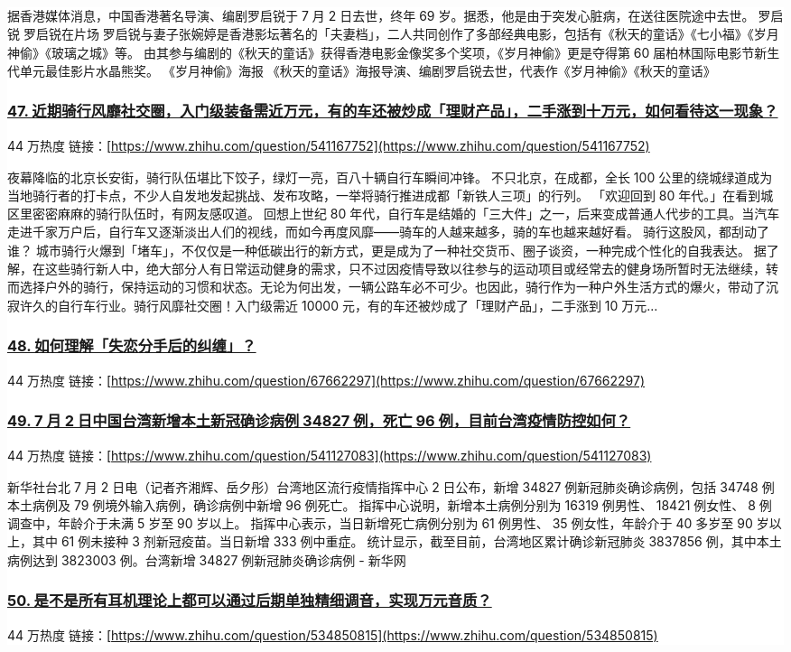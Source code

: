 据香港媒体消息，中国香港著名导演、编剧罗启锐于 7 月 2 日去世，终年 69 岁。据悉，他是由于突发心脏病，在送往医院途中去世。 罗启锐 罗启锐在片场 罗启锐与妻子张婉婷是香港影坛著名的「夫妻档」，二人共同创作了多部经典电影，包括有《秋天的童话》《七小福》《岁月神偷》《玻璃之城》等。 由其参与编剧的《秋天的童话》获得香港电影金像奖多个奖项，《岁月神偷》更是夺得第 60 届柏林国际电影节新生代单元最佳影片水晶熊奖。 《岁月神偷》海报 《秋天的童话》海报导演、编剧罗启锐去世，代表作《岁月神偷》《秋天的童话》

### [47. 近期骑行风靡社交圈，入门级装备需近万元，有的车还被炒成「理财产品」，二手涨到十万元，如何看待这一现象？](https://www.zhihu.com/question/541167752)
44 万热度 链接：[https://www.zhihu.com/question/541167752](https://www.zhihu.com/question/541167752)

夜幕降临的北京长安街，骑行队伍堪比下饺子，绿灯一亮，百八十辆自行车瞬间冲锋。 不只北京，在成都，全长 100 公里的绕城绿道成为当地骑行者的打卡点，不少人自发地发起挑战、发布攻略，一举将骑行推进成都「新铁人三项」的行列。 「欢迎回到 80 年代。」在看到城区里密密麻麻的骑行队伍时，有网友感叹道。 回想上世纪 80 年代，自行车是结婚的「三大件」之一，后来变成普通人代步的工具。当汽车走进千家万户后，自行车又逐渐淡出人们的视线，而如今再度风靡——骑车的人越来越多，骑的车也越来越好看。 骑行这股风，都刮动了谁？ 城市骑行火爆到「堵车」，不仅仅是一种低碳出行的新方式，更是成为了一种社交货币、圈子谈资，一种完成个性化的自我表达。 据了解，在这些骑行新人中，绝大部分人有日常运动健身的需求，只不过因疫情导致以往参与的运动项目或经常去的健身场所暂时无法继续，转而选择户外的骑行，保持运动的习惯和状态。无论为何出发，一辆公路车必不可少。也因此，骑行作为一种户外生活方式的爆火，带动了沉寂许久的自行车行业。骑行风靡社交圈！入门级需近 10000 元，有的车还被炒成了「理财产品」，二手涨到 10 万元...

### [48. 如何理解「失恋分手后的纠缠」？](https://www.zhihu.com/question/67662297)
44 万热度 链接：[https://www.zhihu.com/question/67662297](https://www.zhihu.com/question/67662297)



### [49. 7 月 2 日中国台湾新增本土新冠确诊病例 34827 例，死亡 96 例，目前台湾疫情防控如何？](https://www.zhihu.com/question/541127083)
44 万热度 链接：[https://www.zhihu.com/question/541127083](https://www.zhihu.com/question/541127083)

新华社台北 7 月 2 日电（记者齐湘辉、岳夕彤）台湾地区流行疫情指挥中心 2 日公布，新增 34827 例新冠肺炎确诊病例，包括 34748 例本土病例及 79 例境外输入病例，确诊病例中新增 96 例死亡。 指挥中心说明，新增本土病例分别为 16319 例男性、 18421 例女性、 8 例调查中，年龄介于未满 5 岁至 90 岁以上。 指挥中心表示，当日新增死亡病例分别为 61 例男性、 35 例女性，年龄介于 40 多岁至 90 岁以上，其中 61 例未接种 3 剂新冠疫苗。当日新增 333 例中重症。 统计显示，截至目前，台湾地区累计确诊新冠肺炎 3837856 例，其中本土病例达到 3823003 例。台湾新增 34827 例新冠肺炎确诊病例 - 新华网

### [50. 是不是所有耳机理论上都可以通过后期单独精细调音，实现万元音质？](https://www.zhihu.com/question/534850815)
44 万热度 链接：[https://www.zhihu.com/question/534850815](https://www.zhihu.com/question/534850815)



